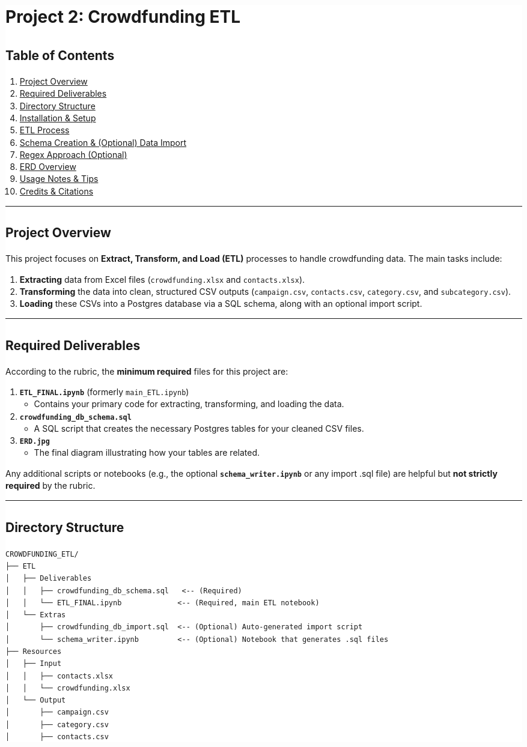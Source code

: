 # Project 2: Crowdfunding ETL

## Table of Contents
1. [Project Overview](#project-overview)  
2. [Required Deliverables](#required-deliverables)  
3. [Directory Structure](#directory-structure)  
4. [Installation & Setup](#installation--setup)  
5. [ETL Process](#etl-process)  
6. [Schema Creation & (Optional) Data Import](#schema-creation--optional-data-import)  
7. [Regex Approach (Optional)](#regex-approach-optional)  
8. [ERD Overview](#erd-overview)  
9. [Usage Notes & Tips](#usage-notes--tips)  
10. [Credits & Citations](#credits--citations)

---

## Project Overview
This project focuses on **Extract, Transform, and Load (ETL)** processes to handle crowdfunding data. The main tasks include:

1. **Extracting** data from Excel files (`crowdfunding.xlsx` and `contacts.xlsx`).  
2. **Transforming** the data into clean, structured CSV outputs (`campaign.csv`, `contacts.csv`, `category.csv`, and `subcategory.csv`).  
3. **Loading** these CSVs into a Postgres database via a SQL schema, along with an optional import script.

---

## Required Deliverables
According to the rubric, the **minimum required** files for this project are:

1. **`ETL_FINAL.ipynb`** (formerly `main_ETL.ipynb`)  
   - Contains your primary code for extracting, transforming, and loading the data.
2. **`crowdfunding_db_schema.sql`**  
   - A SQL script that creates the necessary Postgres tables for your cleaned CSV files.
3. **`ERD.jpg`**  
   - The final diagram illustrating how your tables are related.

Any additional scripts or notebooks (e.g., the optional **`schema_writer.ipynb`** or any import .sql file) are helpful but **not strictly required** by the rubric.

---

## Directory Structure

```plaintext
CROWDFUNDING_ETL/
├── ETL
│   ├── Deliverables
│   │   ├── crowdfunding_db_schema.sql   <-- (Required)
│   │   └── ETL_FINAL.ipynb             <-- (Required, main ETL notebook)
│   └── Extras
│       ├── crowdfunding_db_import.sql  <-- (Optional) Auto-generated import script
│       └── schema_writer.ipynb         <-- (Optional) Notebook that generates .sql files
├── Resources
│   ├── Input
│   │   ├── contacts.xlsx
│   │   └── crowdfunding.xlsx
│   └── Output
│       ├── campaign.csv
│       ├── category.csv
│       ├── contacts.csv
```